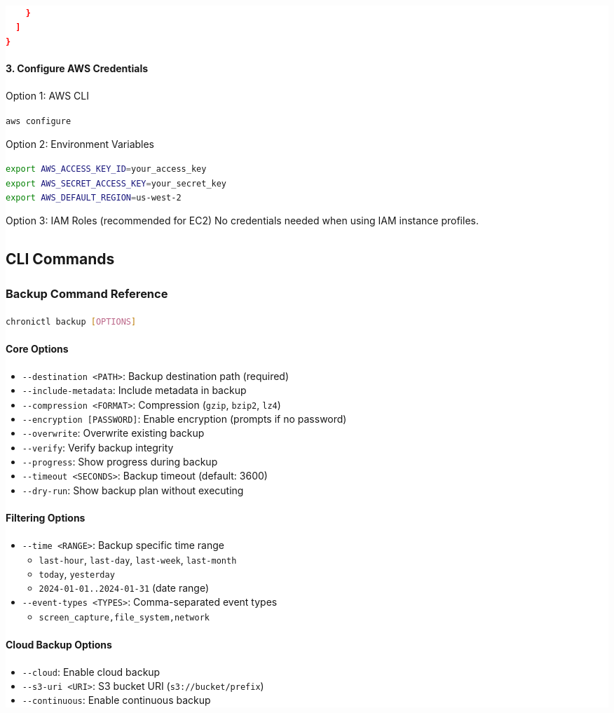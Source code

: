 ```json
    }
  ]
}
```

#### 3. Configure AWS Credentials

Option 1: AWS CLI
```bash
aws configure
```

Option 2: Environment Variables
```bash
export AWS_ACCESS_KEY_ID=your_access_key
export AWS_SECRET_ACCESS_KEY=your_secret_key
export AWS_DEFAULT_REGION=us-west-2
```

Option 3: IAM Roles (recommended for EC2)
No credentials needed when using IAM instance profiles.

## CLI Commands

### Backup Command Reference

```bash
chronictl backup [OPTIONS]
```

#### Core Options
- `--destination <PATH>`: Backup destination path (required)
- `--include-metadata`: Include metadata in backup
- `--compression <FORMAT>`: Compression (`gzip`, `bzip2`, `lz4`)
- `--encryption [PASSWORD]`: Enable encryption (prompts if no password)
- `--overwrite`: Overwrite existing backup
- `--verify`: Verify backup integrity
- `--progress`: Show progress during backup
- `--timeout <SECONDS>`: Backup timeout (default: 3600)
- `--dry-run`: Show backup plan without executing

#### Filtering Options
- `--time <RANGE>`: Backup specific time range
  - `last-hour`, `last-day`, `last-week`, `last-month`
  - `today`, `yesterday`
  - `2024-01-01..2024-01-31` (date range)
- `--event-types <TYPES>`: Comma-separated event types
  - `screen_capture,file_system,network`

#### Cloud Backup Options
- `--cloud`: Enable cloud backup
- `--s3-uri <URI>`: S3 bucket URI (`s3://bucket/prefix`)
- `--continuous`: Enable continuous backup
